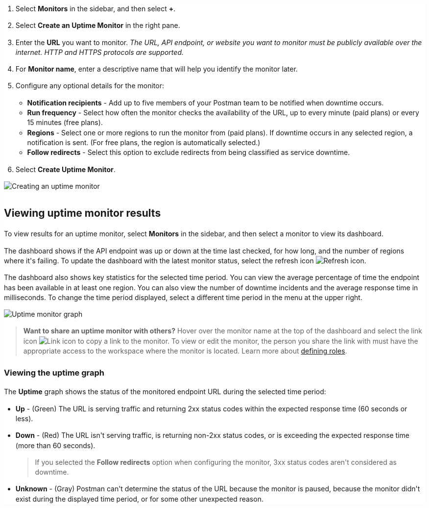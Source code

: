 1. Select **Monitors** in the sidebar, and then select **+**.
1. Select **Create an Uptime Monitor** in the right pane.
1. Enter the **URL** you want to monitor. *The URL, API endpoint, or website you want to monitor must be publicly available over the internet. HTTP and HTTPS protocols are supported.*
1. For **Monitor name**, enter a descriptive name that will help you identify the monitor later.
1. Configure any optional details for the monitor:

    * **Notification recipients** - Add up to five members of your Postman team to be notified when downtime occurs.
    * **Run frequency** - Select how often the monitor checks the availability of the URL, up to every minute (paid plans) or every 15 minutes (free plans).
    * **Regions** - Select one or more regions to run the monitor from (paid plans). If downtime occurs in any selected region, a notification is sent. (For free plans, the region is automatically selected.)
    * **Follow redirects** - Select this option to exclude redirects from being classified as service downtime.

1. Select **Create Uptime Monitor**.

<img alt="Creating an uptime monitor" src="https://assets.postman.com/postman-docs/monitors-uptime-create-v9-9.jpg" width="491px"/>

## Viewing uptime monitor results

To view results for an uptime monitor, select **Monitors** in the sidebar, and then select a monitor to view its dashboard.

The dashboard shows if the API endpoint was up or down at the time last checked, for how long, and the number of regions where it's failing. To update the dashboard with the latest monitor status, select the refresh icon <img alt="Refresh icon" src="https://assets.postman.com/postman-docs/icon-refresh-v9-5.jpg#icon" width="14px">.

The dashboard also shows key statistics for the selected time period. You can view the average percentage of time the endpoint has been available in at least one region. You can also view the number of downtime incidents and the average response time in milliseconds. To change the time period displayed, select a different time period in the menu at the upper right.

<img alt="Uptime monitor graph" src="https://assets.postman.com/postman-docs/monitors-uptime-graph-v9-19.jpg"/>

> **Want to share an uptime monitor with others?** Hover over the monitor name at the top of the dashboard and select the link icon <img alt="Link icon" src="https://assets.postman.com/postman-docs/icon-workspace-link-v9.jpg#icon" width="18px"> to copy a link to the monitor. To view or edit the monitor, the person you share the link with must have the appropriate access to the workspace where the monitor is located. Learn more about [defining roles](/docs/collaborating-in-postman/roles-and-permissions/).

### Viewing the uptime graph

The **Uptime** graph shows the status of the monitored endpoint URL during the selected time period:

* **Up** - (Green) The URL is serving traffic and returning 2xx status codes within the expected response time (60 seconds or less).
* **Down** - (Red) The URL isn't serving traffic, is returning non-2xx status codes, or is exceeding the expected response time (more than 60 seconds).

    > If you selected the **Follow redirects** option when configuring the monitor, 3xx status codes aren't considered as downtime.

* **Unknown** - (Gray) Postman can't determine the status of the URL because the monitor is paused, because the monitor didn't exist during the displayed time period, or for some other unexpected reason.
